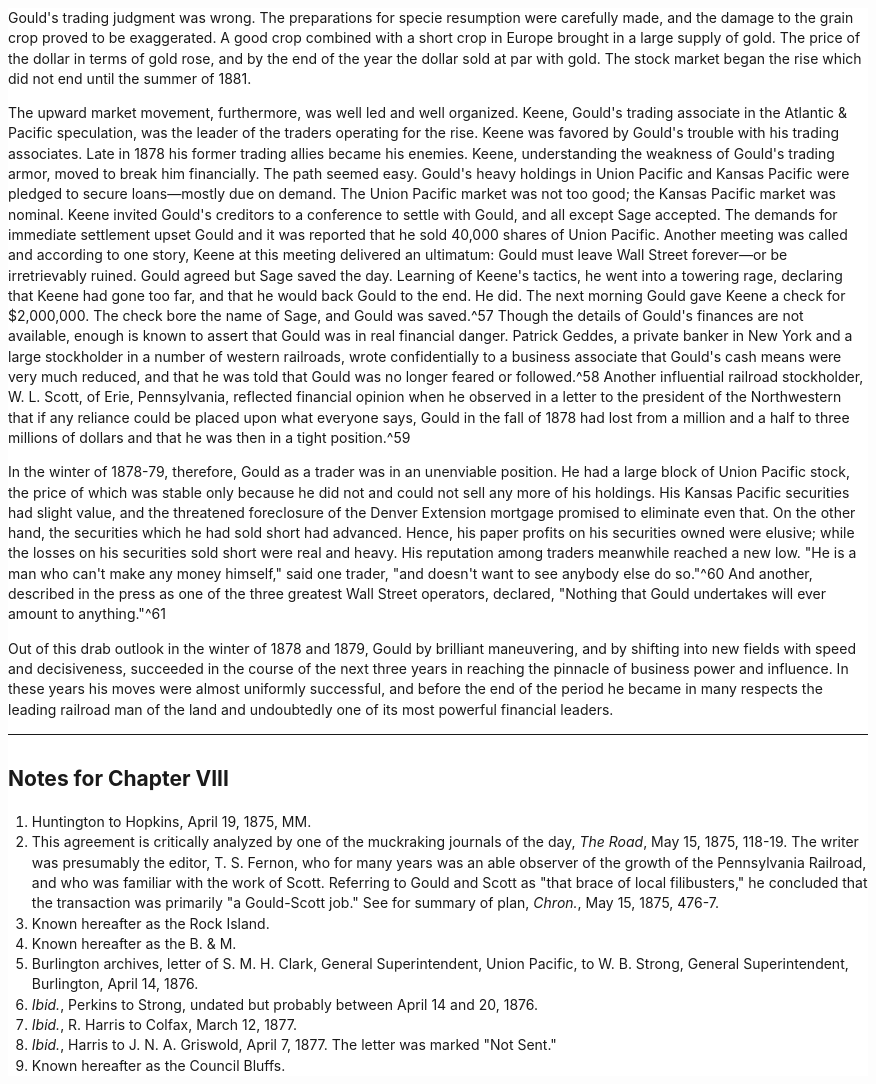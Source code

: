 Gould's trading judgment was wrong. The preparations for specie resumption were carefully made, and the damage to the grain crop proved to be exaggerated. A good crop combined with a short crop in Europe brought in a large supply of gold. The price of the dollar in terms of gold rose, and by the end of the year the dollar sold at par with gold. The stock market began the rise which did not end until the summer of 1881.

The upward market movement, furthermore, was well led and well organized. Keene, Gould's trading associate in the Atlantic & Pacific speculation, was the leader of the traders operating for the rise. Keene was favored by Gould's trouble with his trading associates. Late in 1878 his former trading allies became his enemies. Keene, understanding the weakness of Gould's trading armor, moved to break him financially. The path seemed easy. Gould's heavy holdings in Union Pacific and Kansas Pacific were pledged to secure loans—mostly due on demand. The Union Pacific market was not too good; the Kansas Pacific market was nominal. Keene invited Gould's creditors to a conference to settle with Gould, and all except Sage accepted. The demands for immediate settlement upset Gould and it was reported that he sold 40,000 shares of Union Pacific. Another meeting was called and according to one story, Keene at this meeting delivered an ultimatum: Gould must leave Wall Street forever—or be irretrievably ruined. Gould agreed but Sage saved the day. Learning of Keene's tactics, he went into a towering rage, declaring that Keene had gone too far, and that he would back Gould to the end. He did. The next morning Gould gave Keene a check for $2,000,000. The check bore the name of Sage, and Gould was saved.^57 Though the details of Gould's finances are not available, enough is known to assert that Gould was in real financial danger. Patrick Geddes, a private banker in New York and a large stockholder in a number of western railroads, wrote confidentially to a business associate that Gould's cash means were very much reduced, and that he was told that Gould was no longer feared or followed.^58 Another influential railroad stockholder, W. L. Scott, of Erie, Pennsylvania, reflected financial opinion when he observed in a letter to the president of the Northwestern that if any reliance could be placed upon what everyone says, Gould in the fall of 1878 had lost from a million and a half to three millions of dollars and that he was then in a tight position.^59

In the winter of 1878-79, therefore, Gould as a trader was in an unenviable position. He had a large block of Union Pacific stock, the price of which was stable only because he did not and could not sell any more of his holdings. His Kansas Pacific securities had slight value, and the threatened foreclosure of the Denver Extension mortgage promised to eliminate even that. On the other hand, the securities which he had sold short had advanced. Hence, his paper profits on his securities owned were elusive; while the losses on his securities sold short were real and heavy. His reputation among traders meanwhile reached a new low. "He is a man who can't make any money himself," said one trader, "and doesn't want to see anybody else do so."^60 And another, described in the press as one of the three greatest Wall Street operators, declared, "Nothing that Gould undertakes will ever amount to anything."^61

Out of this drab outlook in the winter of 1878 and 1879, Gould by brilliant maneuvering, and by shifting into new fields with speed and decisiveness, succeeded in the course of the next three years in reaching the pinnacle of business power and influence. In these years his moves were almost uniformly successful, and before the end of the period he became in many respects the leading railroad man of the land and undoubtedly one of its most powerful financial leaders.

---

## Notes for Chapter VIII

1. Huntington to Hopkins, April 19, 1875, MM.
2. This agreement is critically analyzed by one of the muckraking journals of the day, *The Road*, May 15, 1875, 118-19. The writer was presumably the editor, T. S. Fernon, who for many years was an able observer of the growth of the Pennsylvania Railroad, and who was familiar with the work of Scott. Referring to Gould and Scott as "that brace of local filibusters," he concluded that the transaction was primarily "a Gould-Scott job." See for summary of plan, *Chron.*, May 15, 1875, 476-7.
3. Known hereafter as the Rock Island.
4. Known hereafter as the B. & M.
5. Burlington archives, letter of S. M. H. Clark, General Superintendent, Union Pacific, to W. B. Strong, General Superintendent, Burlington, April 14, 1876.
6. *Ibid.*, Perkins to Strong, undated but probably between April 14 and 20, 1876.
7. *Ibid.*, R. Harris to Colfax, March 12, 1877.
8. *Ibid.*, Harris to J. N. A. Griswold, April 7, 1877. The letter was marked "Not Sent."
9. Known hereafter as the Council Bluffs.